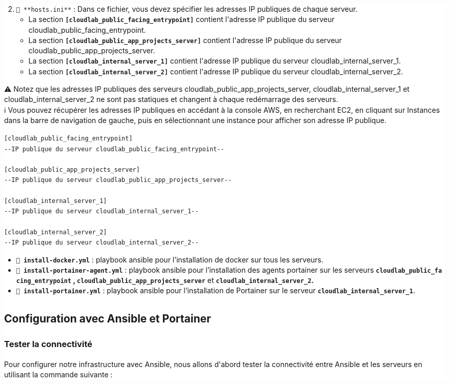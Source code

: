 2. `📄 **hosts.ini**` : Dans ce fichier, vous devez spécifier les adresses IP publiques de chaque serveur.
    - La section **`[cloudlab_public_facing_entrypoint]`** contient l'adresse IP publique du serveur cloudlab_public_facing_entrypoint.
    - La section **`[cloudlab_public_app_projects_server]`** contient l'adresse IP publique du serveur cloudlab_public_app_projects_server.
    - La section **`[cloudlab_internal_server_1]`** contient l'adresse IP publique du serveur cloudlab_internal_server_1.
    - La section **`[cloudlab_internal_server_2]`** contient l'adresse IP publique du serveur cloudlab_internal_server_2.

<aside>
⚠️ Notez que les adresses IP publiques des serveurs cloudlab_public_app_projects_server, cloudlab_internal_server_1 et cloudlab_internal_server_2 ne sont pas statiques et changent à chaque redémarrage des serveurs.

</aside>

<aside>
ℹ️ Vous pouvez récupérer les adresses IP publiques en accédant à la console AWS, en recherchant EC2, en cliquant sur Instances dans la barre de navigation de gauche, puis en sélectionnant une instance pour afficher son adresse IP publique.

</aside>

```bash
[cloudlab_public_facing_entrypoint]
--IP publique du serveur cloudlab_public_facing_entrypoint--

[cloudlab_public_app_projects_server]
--IP publique du serveur cloudlab_public_app_projects_server--

[cloudlab_internal_server_1]
--IP publique du serveur cloudlab_internal_server_1--

[cloudlab_internal_server_2]
--IP publique du serveur cloudlab_internal_server_2--
```

- **`📄 install-docker.yml`** : playbook ansible pour l’installation de docker sur tous les serveurs.
- **`📄 install-portainer-agent.yml`** : playbook ansible pour l’installation des agents portainer sur les serveurs **`cloudlab_public_facing_entrypoint` , `cloudlab_public_app_projects_server`** et **`cloudlab_internal_server_2`.**
- **`📄 install-portainer.yml`** : playbook ansible pour l’installation de Portainer sur le serveur **`cloudlab_internal_server_1`**.

## Configuration avec Ansible et Portainer

### Tester la connectivité

Pour configurer notre infrastructure avec Ansible, nous allons d'abord tester la connectivité entre Ansible et les serveurs en utilisant la commande suivante :

